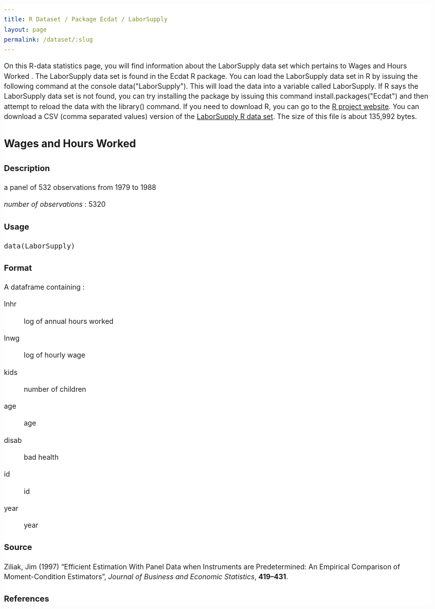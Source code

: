 ```yaml
---
title: R Dataset / Package Ecdat / LaborSupply
layout: page
permalink: /dataset/:slug
---
```

<div id="dataset-info">
<p>On this R-data statistics page, you will find information about the <span class="mono">LaborSupply</span> data set which pertains to Wages and Hours Worked . The <span class="mono">LaborSupply</span> data set is found in the <span class="mono">Ecdat</span> R package. You can load the <span class="mono">LaborSupply</span> data set in R by issuing the following command at the console <span class="mono">data("LaborSupply")</span>. This will load the data into a variable called <span class="mono">LaborSupply</span>. If R says the <span class="mono">LaborSupply</span> data set is not found, you can try installing the package by issuing this command <span class="mono">install.packages("Ecdat")</span> and then attempt to reload the data with the <span class="mono">library()</span> command. If you need to download R, you can go to the <a href="https://www.r-project.org">R project website</a>. You can download a CSV (comma separated values) version of the <span class="mono"><a href="../assets/data/csv/dataset-37925.csv">LaborSupply R data set</a></span>. The size of this file is about 135,992 bytes.</p><h2>Wages and Hours Worked</h2>
<h3>Description</h3>
<p>a panel of 532 observations from 1979 to 1988</p>
<p><em>number of observations</em> : 5320</p>
<h3>Usage</h3>
<pre>data(LaborSupply)</pre>
<h3>Format</h3>
<p>A dataframe containing :</p>
<dl>
<dt>lnhr</dt>
<dd>
<p>log of annual hours worked</p>
</dd>
<dt>lnwg</dt>
<dd>
<p>log of hourly wage</p>
</dd>
<dt>kids</dt>
<dd>
<p>number of children</p>
</dd>
<dt>age</dt>
<dd>
<p>age</p>
</dd>
<dt>disab</dt>
<dd>
<p>bad health</p>
</dd>
<dt>id</dt>
<dd>
<p>id</p>
</dd>
<dt>year</dt>
<dd>
<p>year</p>
</dd>
</dl>
<h3>Source</h3>
<p>Ziliak, Jim (1997) “Efficient Estimation With Panel Data when Instruments are Predetermined: An Empirical Comparison of Moment-Condition Estimators”, <em>Journal of Business and Economic Statistics</em>, <b>419–431</b>.</p>
<h3>References</h3>